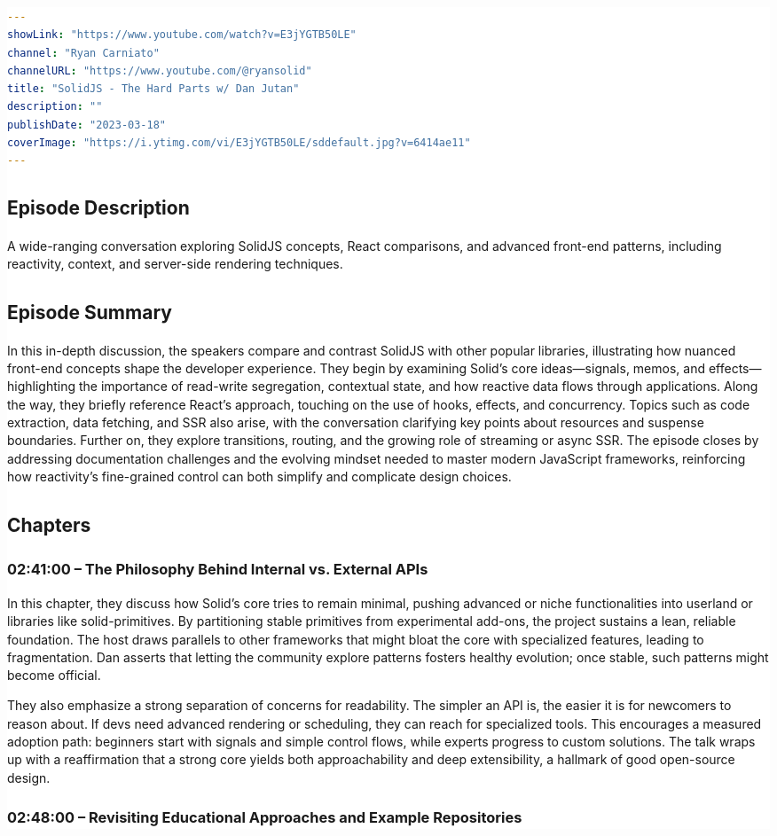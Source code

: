 ```yaml
---
showLink: "https://www.youtube.com/watch?v=E3jYGTB50LE"
channel: "Ryan Carniato"
channelURL: "https://www.youtube.com/@ryansolid"
title: "SolidJS - The Hard Parts w/ Dan Jutan"
description: ""
publishDate: "2023-03-18"
coverImage: "https://i.ytimg.com/vi/E3jYGTB50LE/sddefault.jpg?v=6414ae11"
---
```


## Episode Description

A wide-ranging conversation exploring SolidJS concepts, React comparisons, and advanced front-end patterns, including reactivity, context, and server-side rendering techniques.

## Episode Summary

In this in-depth discussion, the speakers compare and contrast SolidJS with other popular libraries, illustrating how nuanced front-end concepts shape the developer experience. They begin by examining Solid’s core ideas—signals, memos, and effects—highlighting the importance of read-write segregation, contextual state, and how reactive data flows through applications. Along the way, they briefly reference React’s approach, touching on the use of hooks, effects, and concurrency. Topics such as code extraction, data fetching, and SSR also arise, with the conversation clarifying key points about resources and suspense boundaries. Further on, they explore transitions, routing, and the growing role of streaming or async SSR. The episode closes by addressing documentation challenges and the evolving mindset needed to master modern JavaScript frameworks, reinforcing how reactivity’s fine-grained control can both simplify and complicate design choices.  

## Chapters

### 02:41:00 – The Philosophy Behind Internal vs. External APIs

In this chapter, they discuss how Solid’s core tries to remain minimal, pushing advanced or niche functionalities into userland or libraries like solid-primitives. By partitioning stable primitives from experimental add-ons, the project sustains a lean, reliable foundation. The host draws parallels to other frameworks that might bloat the core with specialized features, leading to fragmentation. Dan asserts that letting the community explore patterns fosters healthy evolution; once stable, such patterns might become official.

They also emphasize a strong separation of concerns for readability. The simpler an API is, the easier it is for newcomers to reason about. If devs need advanced rendering or scheduling, they can reach for specialized tools. This encourages a measured adoption path: beginners start with signals and simple control flows, while experts progress to custom solutions. The talk wraps up with a reaffirmation that a strong core yields both approachability and deep extensibility, a hallmark of good open-source design.

### 02:48:00 – Revisiting Educational Approaches and Example Repositories
